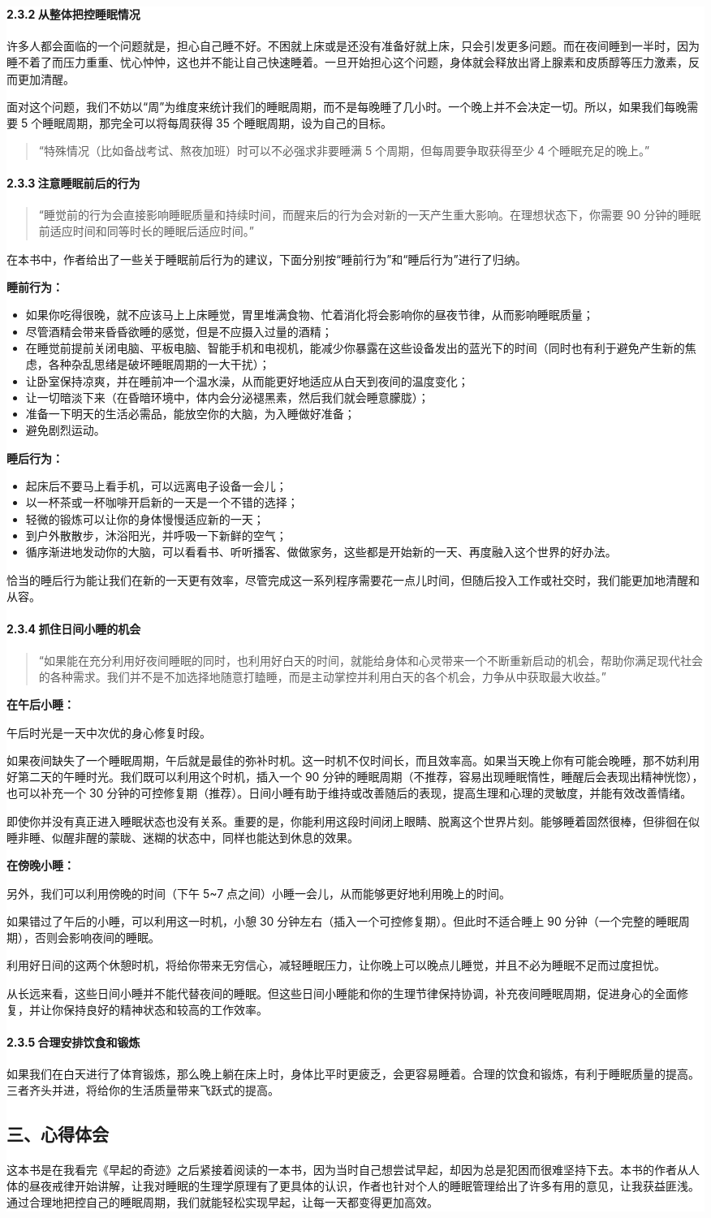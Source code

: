 #### 2.3.2 从整体把控睡眠情况

许多人都会面临的一个问题就是，担心自己睡不好。不困就上床或是还没有准备好就上床，只会引发更多问题。而在夜间睡到一半时，因为睡不着了而压力重重、忧心忡忡，这也并不能让自己快速睡着。一旦开始担心这个问题，身体就会释放出肾上腺素和皮质醇等压力激素，反而更加清醒。

面对这个问题，我们不妨以“周”为维度来统计我们的睡眠周期，而不是每晚睡了几小时。一个晚上并不会决定一切。所以，如果我们每晚需要 5 个睡眠周期，那完全可以将每周获得 35 个睡眠周期，设为自己的目标。

> “特殊情况（比如备战考试、熬夜加班）时可以不必强求非要睡满 5 个周期，但每周要争取获得至少 4 个睡眠充足的晚上。”

#### 2.3.3 注意睡眠前后的行为

> “睡觉前的行为会直接影响睡眠质量和持续时间，而醒来后的行为会对新的一天产生重大影响。在理想状态下，你需要 90 分钟的睡眠前适应时间和同等时长的睡眠后适应时间。”

在本书中，作者给出了一些关于睡眠前后行为的建议，下面分别按“睡前行为”和“睡后行为”进行了归纳。

**睡前行为：**

- 如果你吃得很晚，就不应该马上上床睡觉，胃里堆满食物、忙着消化将会影响你的昼夜节律，从而影响睡眠质量；
- 尽管酒精会带来昏昏欲睡的感觉，但是不应摄入过量的酒精；
- 在睡觉前提前关闭电脑、平板电脑、智能手机和电视机，能减少你暴露在这些设备发出的蓝光下的时间（同时也有利于避免产生新的焦虑，各种杂乱思绪是破坏睡眠周期的一大干扰）；
- 让卧室保持凉爽，并在睡前冲一个温水澡，从而能更好地适应从白天到夜间的温度变化；
- 让一切暗淡下来（在昏暗环境中，体内会分泌褪黑素，然后我们就会睡意朦胧）；
- 准备一下明天的生活必需品，能放空你的大脑，为入睡做好准备；
- 避免剧烈运动。

**睡后行为：**

- 起床后不要马上看手机，可以远离电子设备一会儿；
- 以一杯茶或一杯咖啡开启新的一天是一个不错的选择；
- 轻微的锻炼可以让你的身体慢慢适应新的一天；
- 到户外散散步，沐浴阳光，并呼吸一下新鲜的空气；
- 循序渐进地发动你的大脑，可以看看书、听听播客、做做家务，这些都是开始新的一天、再度融入这个世界的好办法。

恰当的睡后行为能让我们在新的一天更有效率，尽管完成这一系列程序需要花一点儿时间，但随后投入工作或社交时，我们能更加地清醒和从容。

#### 2.3.4 抓住日间小睡的机会

> “如果能在充分利用好夜间睡眠的同时，也利用好白天的时间，就能给身体和心灵带来一个不断重新启动的机会，帮助你满足现代社会的各种需求。我们并不是不加选择地随意打瞌睡，而是主动掌控并利用白天的各个机会，力争从中获取最大收益。”

**在午后小睡：**

午后时光是一天中次优的身心修复时段。

如果夜间缺失了一个睡眠周期，午后就是最佳的弥补时机。这一时机不仅时间长，而且效率高。如果当天晚上你有可能会晚睡，那不妨利用好第二天的午睡时光。我们既可以利用这个时机，插入一个 90 分钟的睡眠周期（不推荐，容易出现睡眠惰性，睡醒后会表现出精神恍惚），也可以补充一个 30 分钟的可控修复期（推荐）。日间小睡有助于维持或改善随后的表现，提高生理和心理的灵敏度，并能有效改善情绪。

即使你并没有真正进入睡眠状态也没有关系。重要的是，你能利用这段时间闭上眼睛、脱离这个世界片刻。能够睡着固然很棒，但徘徊在似睡非睡、似醒非醒的蒙眬、迷糊的状态中，同样也能达到休息的效果。

**在傍晚小睡：**

另外，我们可以利用傍晚的时间（下午 5~7 点之间）小睡一会儿，从而能够更好地利用晚上的时间。

如果错过了午后的小睡，可以利用这一时机，小憩 30 分钟左右（插入一个可控修复期）。但此时不适合睡上 90 分钟（一个完整的睡眠周期），否则会影响夜间的睡眠。

利用好日间的这两个休憩时机，将给你带来无穷信心，减轻睡眠压力，让你晚上可以晚点儿睡觉，并且不必为睡眠不足而过度担忧。

从长远来看，这些日间小睡并不能代替夜间的睡眠。但这些日间小睡能和你的生理节律保持协调，补充夜间睡眠周期，促进身心的全面修复，并让你保持良好的精神状态和较高的工作效率。

#### 2.3.5 合理安排饮食和锻炼

如果我们在白天进行了体育锻炼，那么晚上躺在床上时，身体比平时更疲乏，会更容易睡着。合理的饮食和锻炼，有利于睡眠质量的提高。三者齐头并进，将给你的生活质量带来飞跃式的提高。

## 三、心得体会

这本书是在我看完《早起的奇迹》之后紧接着阅读的一本书，因为当时自己想尝试早起，却因为总是犯困而很难坚持下去。本书的作者从人体的昼夜戒律开始讲解，让我对睡眠的生理学原理有了更具体的认识，作者也针对个人的睡眠管理给出了许多有用的意见，让我获益匪浅。通过合理地把控自己的睡眠周期，我们就能轻松实现早起，让每一天都变得更加高效。

